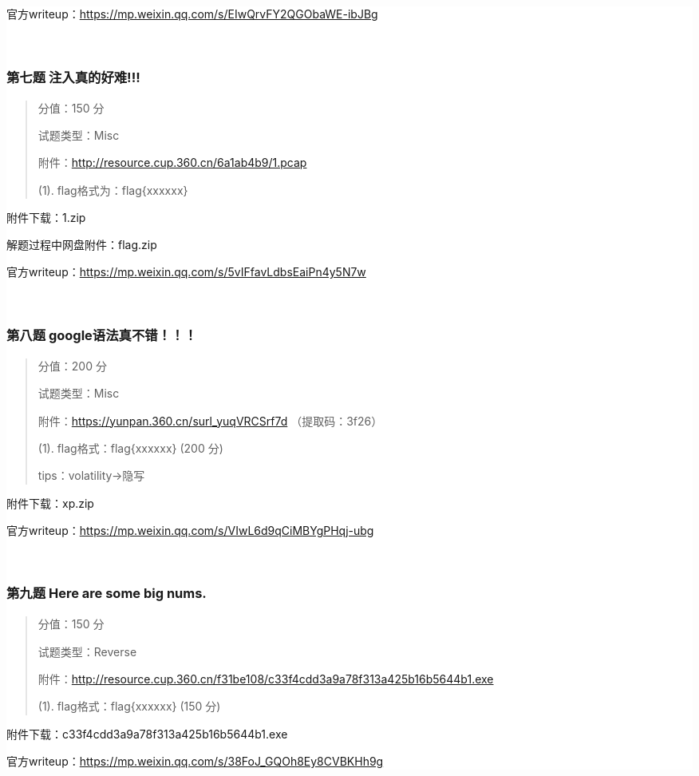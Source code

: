 官方writeup：https://mp.weixin.qq.com/s/EIwQrvFY2QGObaWE-ibJBg

<br/>

### **第七题 注入真的好难!!!**

> 分值：150 分
>
> 试题类型：Misc
>
> 附件：http://resource.cup.360.cn/6a1ab4b9/1.pcap
>
> (1). flag格式为：flag{xxxxxx} 



附件下载：1.zip

解题过程中网盘附件：flag.zip

官方writeup：https://mp.weixin.qq.com/s/5vIFfavLdbsEaiPn4y5N7w

<br/>

### **第八题 google语法真不错！！！**

> 分值：200 分
>
> 试题类型：Misc
>
> 附件：https://yunpan.360.cn/surl_yuqVRCSrf7d （提取码：3f26）
>
> (1). flag格式：flag{xxxxxx} (200 分)
>
> tips：volatility->隐写



附件下载：xp.zip

官方writeup：https://mp.weixin.qq.com/s/VIwL6d9qCiMBYgPHqj-ubg

<br/>

### **第九题 Here are some big nums.**

> 分值：150 分
>
> 试题类型：Reverse
>
> 附件：http://resource.cup.360.cn/f31be108/c33f4cdd3a9a78f313a425b16b5644b1.exe
>
> (1). flag格式：flag{xxxxxx} (150 分)



附件下载：c33f4cdd3a9a78f313a425b16b5644b1.exe

官方writeup：https://mp.weixin.qq.com/s/38FoJ_GQOh8Ey8CVBKHh9g

